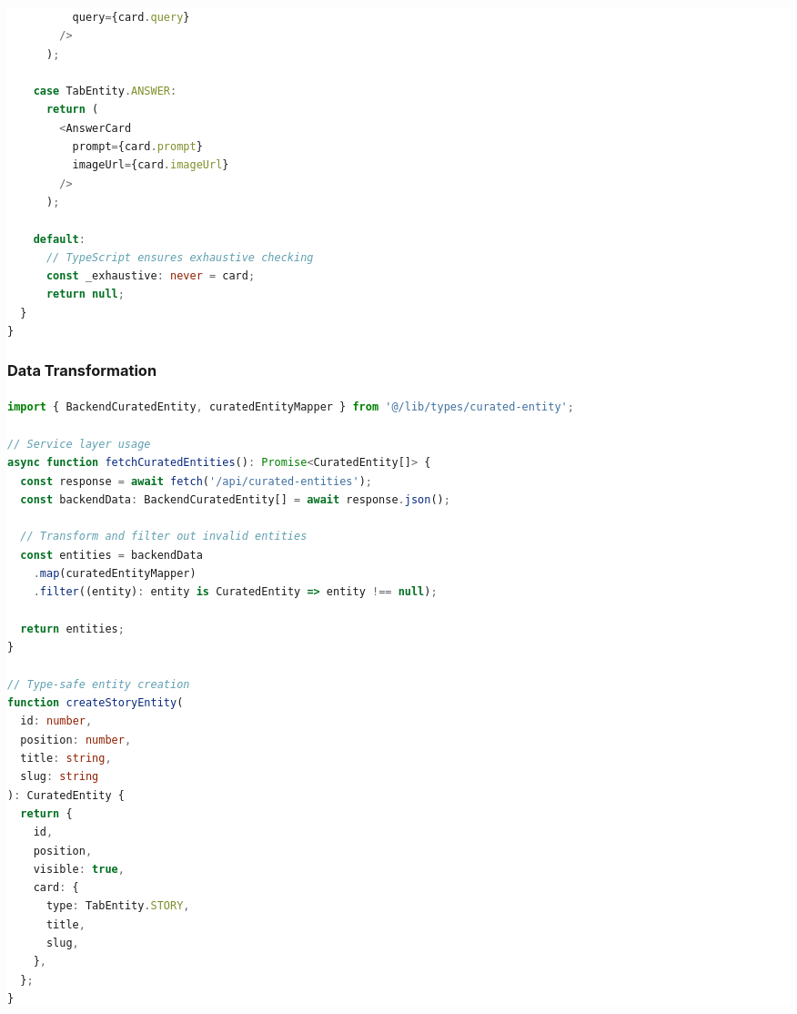 ```typescript
          query={card.query}
        />
      );
    
    case TabEntity.ANSWER:
      return (
        <AnswerCard 
          prompt={card.prompt}
          imageUrl={card.imageUrl}
        />
      );
    
    default:
      // TypeScript ensures exhaustive checking
      const _exhaustive: never = card;
      return null;
  }
}
```

### Data Transformation

```typescript
import { BackendCuratedEntity, curatedEntityMapper } from '@/lib/types/curated-entity';

// Service layer usage
async function fetchCuratedEntities(): Promise<CuratedEntity[]> {
  const response = await fetch('/api/curated-entities');
  const backendData: BackendCuratedEntity[] = await response.json();
  
  // Transform and filter out invalid entities
  const entities = backendData
    .map(curatedEntityMapper)
    .filter((entity): entity is CuratedEntity => entity !== null);
  
  return entities;
}

// Type-safe entity creation
function createStoryEntity(
  id: number, 
  position: number, 
  title: string, 
  slug: string
): CuratedEntity {
  return {
    id,
    position,
    visible: true,
    card: {
      type: TabEntity.STORY,
      title,
      slug,
    },
  };
}
```

